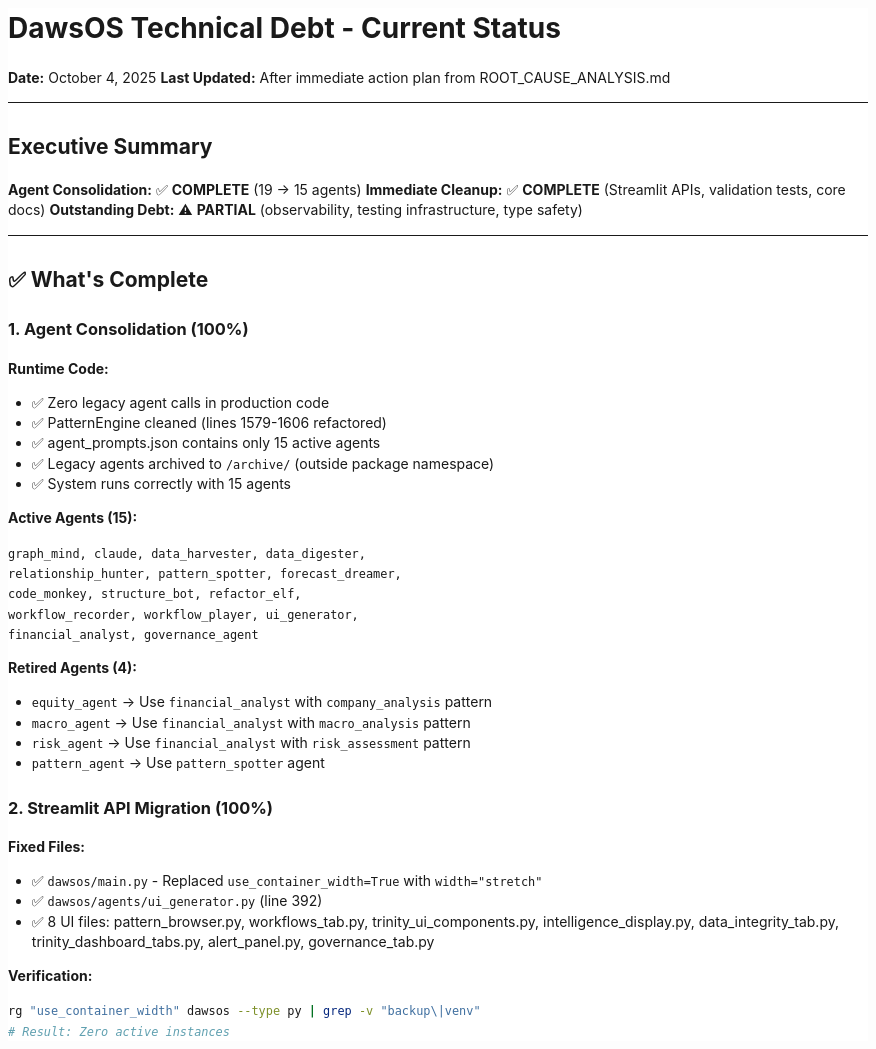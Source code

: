 # DawsOS Technical Debt - Current Status

**Date:** October 4, 2025
**Last Updated:** After immediate action plan from ROOT_CAUSE_ANALYSIS.md

---

## Executive Summary

**Agent Consolidation:** ✅ **COMPLETE** (19 → 15 agents)
**Immediate Cleanup:** ✅ **COMPLETE** (Streamlit APIs, validation tests, core docs)
**Outstanding Debt:** ⚠️ **PARTIAL** (observability, testing infrastructure, type safety)

---

## ✅ What's Complete

### 1. Agent Consolidation (100%)

**Runtime Code:**
- ✅ Zero legacy agent calls in production code
- ✅ PatternEngine cleaned (lines 1579-1606 refactored)
- ✅ agent_prompts.json contains only 15 active agents
- ✅ Legacy agents archived to `/archive/` (outside package namespace)
- ✅ System runs correctly with 15 agents

**Active Agents (15):**
```python
graph_mind, claude, data_harvester, data_digester,
relationship_hunter, pattern_spotter, forecast_dreamer,
code_monkey, structure_bot, refactor_elf,
workflow_recorder, workflow_player, ui_generator,
financial_analyst, governance_agent
```

**Retired Agents (4):**
- `equity_agent` → Use `financial_analyst` with `company_analysis` pattern
- `macro_agent` → Use `financial_analyst` with `macro_analysis` pattern
- `risk_agent` → Use `financial_analyst` with `risk_assessment` pattern
- `pattern_agent` → Use `pattern_spotter` agent

### 2. Streamlit API Migration (100%)

**Fixed Files:**
- ✅ `dawsos/main.py` - Replaced `use_container_width=True` with `width="stretch"`
- ✅ `dawsos/agents/ui_generator.py` (line 392)
- ✅ 8 UI files: pattern_browser.py, workflows_tab.py, trinity_ui_components.py, intelligence_display.py, data_integrity_tab.py, trinity_dashboard_tabs.py, alert_panel.py, governance_tab.py

**Verification:**
```bash
rg "use_container_width" dawsos --type py | grep -v "backup\|venv"
# Result: Zero active instances
```
